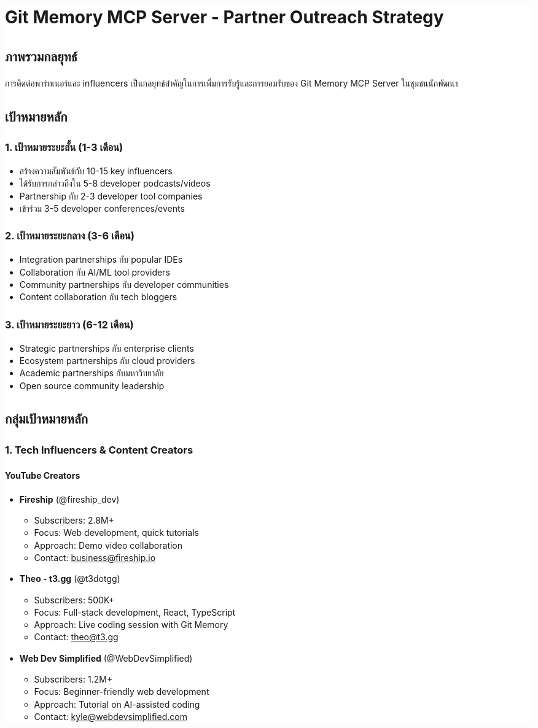 # Git Memory MCP Server - Partner Outreach Strategy

## ภาพรวมกลยุทธ์

การติดต่อพาร์ทเนอร์และ influencers เป็นกลยุทธ์สำคัญในการเพิ่มการรับรู้และการยอมรับของ Git Memory MCP Server ในชุมชนนักพัฒนา

## เป้าหมายหลัก

### 1. เป้าหมายระยะสั้น (1-3 เดือน)
- สร้างความสัมพันธ์กับ 10-15 key influencers
- ได้รับการกล่าวถึงใน 5-8 developer podcasts/videos
- Partnership กับ 2-3 developer tool companies
- เข้าร่วม 3-5 developer conferences/events

### 2. เป้าหมายระยะกลาง (3-6 เดือน)
- Integration partnerships กับ popular IDEs
- Collaboration กับ AI/ML tool providers
- Community partnerships กับ developer communities
- Content collaboration กับ tech bloggers

### 3. เป้าหมายระยะยาว (6-12 เดือน)
- Strategic partnerships กับ enterprise clients
- Ecosystem partnerships กับ cloud providers
- Academic partnerships กับมหาวิทยาลัย
- Open source community leadership

## กลุ่มเป้าหมายหลัก

### 1. Tech Influencers & Content Creators

#### YouTube Creators
- **Fireship** (@fireship_dev)
  - Subscribers: 2.8M+
  - Focus: Web development, quick tutorials
  - Approach: Demo video collaboration
  - Contact: business@fireship.io

- **Theo - t3.gg** (@t3dotgg)
  - Subscribers: 500K+
  - Focus: Full-stack development, React, TypeScript
  - Approach: Live coding session with Git Memory
  - Contact: theo@t3.gg

- **Web Dev Simplified** (@WebDevSimplified)
  - Subscribers: 1.2M+
  - Focus: Beginner-friendly web development
  - Approach: Tutorial on AI-assisted coding
  - Contact: kyle@webdevsimplified.com
